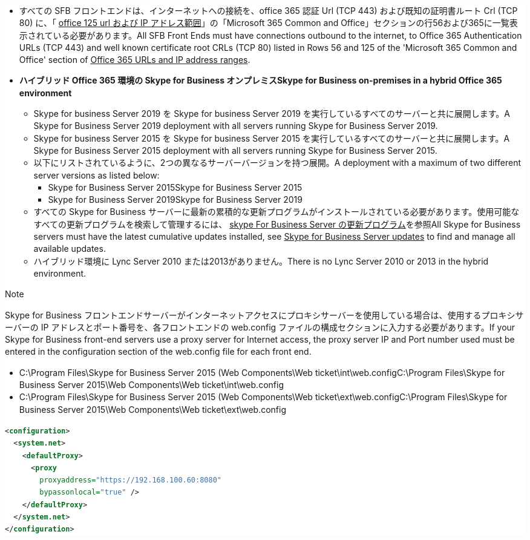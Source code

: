   - <span data-ttu-id="c9efb-163">すべての SFB フロントエンドは、インターネットへの接続を、office 365 認証 Url (TCP 443) および既知の証明書ルート Crl (TCP 80) に、「 [office 125 url および IP アドレス範囲](urls-and-ip-address-ranges.md)」の「Microsoft 365 Common and Office」セクションの行56および365に一覧表示されている必要があります。</span><span class="sxs-lookup"><span data-stu-id="c9efb-163">All SFB Front Ends must have connections outbound to the internet, to Office 365 Authentication URLs (TCP 443) and well known certificate root CRLs (TCP 80) listed in Rows 56 and 125 of the 'Microsoft 365 Common and Office' section of [Office 365 URLs and IP address ranges](urls-and-ip-address-ranges.md).</span></span>
  
- <span data-ttu-id="c9efb-164">**ハイブリッド Office 365 環境の Skype for Business オンプレミス**</span><span class="sxs-lookup"><span data-stu-id="c9efb-164">**Skype for Business on-premises in a hybrid Office 365 environment**</span></span>
  - <span data-ttu-id="c9efb-165">Skype for business Server 2019 を Skype for business Server 2019 を実行しているすべてのサーバーと共に展開します。</span><span class="sxs-lookup"><span data-stu-id="c9efb-165">A Skype for Business Server 2019 deployment with all servers running Skype for Business Server 2019.</span></span>
  - <span data-ttu-id="c9efb-166">Skype for business Server 2015 を Skype for business Server 2015 を実行しているすべてのサーバーと共に展開します。</span><span class="sxs-lookup"><span data-stu-id="c9efb-166">A Skype for Business Server 2015 deployment with all servers running Skype for Business Server 2015.</span></span>
  - <span data-ttu-id="c9efb-167">以下にリストされているように、2つの異なるサーバーバージョンを持つ展開。</span><span class="sxs-lookup"><span data-stu-id="c9efb-167">A deployment with a maximum of two different server versions as listed below:</span></span>
    - <span data-ttu-id="c9efb-168">Skype for Business Server 2015</span><span class="sxs-lookup"><span data-stu-id="c9efb-168">Skype for Business Server 2015</span></span>
    - <span data-ttu-id="c9efb-169">Skype for Business Server 2019</span><span class="sxs-lookup"><span data-stu-id="c9efb-169">Skype for Business Server 2019</span></span>
  - <span data-ttu-id="c9efb-170">すべての Skype for Business サーバーに最新の累積的な更新プログラムがインストールされている必要があります。使用可能なすべての更新プログラムを検索して管理するには、 [skype For Business Server の更新プログラム](https://docs.microsoft.com/skypeforbusiness/sfb-server-updates)を参照</span><span class="sxs-lookup"><span data-stu-id="c9efb-170">All Skype for Business servers must have the latest cumulative updates installed, see [Skype for Business Server updates](https://docs.microsoft.com/skypeforbusiness/sfb-server-updates) to find and manage all available updates.</span></span>
  - <span data-ttu-id="c9efb-171">ハイブリッド環境に Lync Server 2010 または2013がありません。</span><span class="sxs-lookup"><span data-stu-id="c9efb-171">There is no Lync Server 2010 or 2013 in the hybrid environment.</span></span>

>[!NOTE]
><span data-ttu-id="c9efb-172">Skype for Business フロントエンドサーバーがインターネットアクセスにプロキシサーバーを使用している場合は、使用するプロキシサーバーの IP アドレスとポート番号を、各フロントエンドの web.config ファイルの構成セクションに入力する必要があります。</span><span class="sxs-lookup"><span data-stu-id="c9efb-172">If your Skype for Business front-end servers use a proxy server for Internet access, the proxy server IP and Port number used must be entered in the configuration section of the web.config file for each front end.</span></span>
  
- <span data-ttu-id="c9efb-173">C:\Program Files\Skype for Business Server 2015 (Web Components\Web ticket\int\web.config</span><span class="sxs-lookup"><span data-stu-id="c9efb-173">C:\Program Files\Skype for Business Server 2015\Web Components\Web ticket\int\web.config</span></span>
- <span data-ttu-id="c9efb-174">C:\Program Files\Skype for Business Server 2015 (Web Components\Web ticket\ext\web.config</span><span class="sxs-lookup"><span data-stu-id="c9efb-174">C:\Program Files\Skype for Business Server 2015\Web Components\Web ticket\ext\web.config</span></span>

```xml
<configuration>
  <system.net>
    <defaultProxy>
      <proxy
        proxyaddress="https://192.168.100.60:8080"
        bypassonlocal="true" />
    </defaultProxy>
  </system.net>
</configuration>
```
